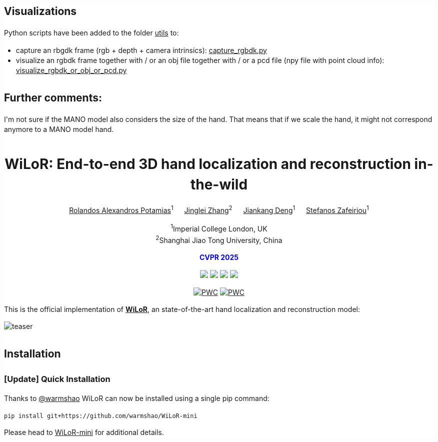 ## Visualizations
Python scripts have been added to the folder [utils](https://github.com/jacintosuner/WiLoR/tree/main/utils) to:
- capture an rbgdk frame (rgb + depth + camera intrinsics): [capture_rgbdk.py](https://github.com/jacintosuner/WiLoR/blob/main/utils/capture_rgbdk.py)
- visualize an rgbdk frame together with / or an obj file together with / or a pcd file (npy file with point cloud info): [visualize_rgbdk_or_obj_or_pcd.py ](https://github.com/jacintosuner/WiLoR/blob/main/utils/visualize_rgbdk_or_obj_or_pcd.py)

## Further comments:
I'm not sure if the MANO model also considers the size of the hand. That means that if we scale the hand, it might not correspond anymore to a MANO model hand.

<div align="center">

# WiLoR: End-to-end 3D hand localization and reconstruction in-the-wild

[Rolandos Alexandros Potamias](https://rolpotamias.github.io)<sup>1</sup> &emsp; [Jinglei Zhang]()<sup>2</sup> &emsp; [Jiankang Deng](https://jiankangdeng.github.io/)<sup>1</sup> &emsp; [Stefanos Zafeiriou](https://www.imperial.ac.uk/people/s.zafeiriou)<sup>1</sup>  

<sup>1</sup>Imperial College London, UK <br>
<sup>2</sup>Shanghai Jiao Tong University, China

<font color="blue"><strong>CVPR 2025</strong></font> 

<a href='https://rolpotamias.github.io/WiLoR/'><img src='https://img.shields.io/badge/Project-Page-blue'></a>
<a href='https://arxiv.org/abs/2409.12259'><img src='https://img.shields.io/badge/Paper-arXiv-red'></a>
<a href='https://huggingface.co/spaces/rolpotamias/WiLoR'><img src='https://img.shields.io/badge/%F0%9F%A4%97%20Hugging%20Face-Demo-green'></a>
<a href='https://colab.research.google.com/drive/1bNnYFECmJbbvCNZAKtQcxJGxf0DZppsB?usp=sharing'><img src='https://colab.research.google.com/assets/colab-badge.svg'></a>
</div>

<div align="center">

[![PWC](https://img.shields.io/endpoint.svg?url=https://paperswithcode.com/badge/wilor-end-to-end-3d-hand-localization-and/3d-hand-pose-estimation-on-freihand)](https://paperswithcode.com/sota/3d-hand-pose-estimation-on-freihand?p=wilor-end-to-end-3d-hand-localization-and)
[![PWC](https://img.shields.io/endpoint.svg?url=https://paperswithcode.com/badge/wilor-end-to-end-3d-hand-localization-and/3d-hand-pose-estimation-on-ho-3d)](https://paperswithcode.com/sota/3d-hand-pose-estimation-on-ho-3d?p=wilor-end-to-end-3d-hand-localization-and)

</div>

This is the official implementation of **[WiLoR](https://rolpotamias.github.io/WiLoR/)**, an state-of-the-art hand localization and reconstruction model:

![teaser](assets/teaser.png)

## Installation
### [Update] Quick Installation
Thanks to [@warmshao](https://github.com/warmshao) WiLoR can now be installed using a single pip command:  
```
pip install git+https://github.com/warmshao/WiLoR-mini
```
Please head to [WiLoR-mini](https://github.com/warmshao/WiLoR-mini) for additional details. 
